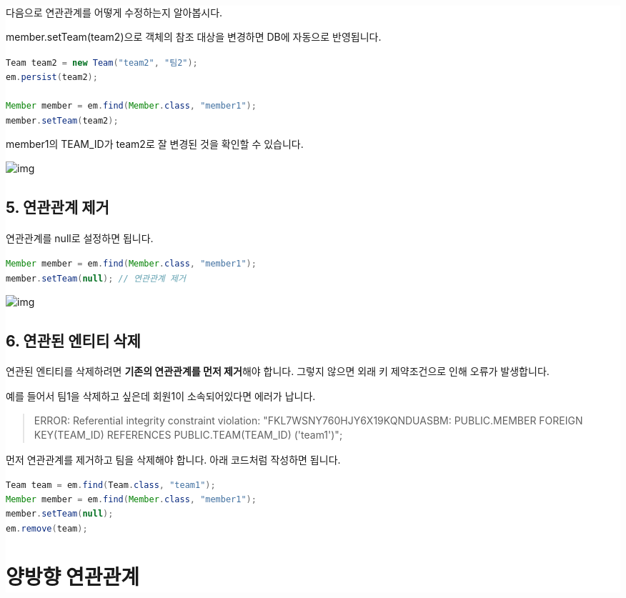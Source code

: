 다음으로 연관관계를 어떻게 수정하는지 알아봅시다. 

member.setTeam(team2)으로 객체의 참조 대상을 변경하면 DB에 자동으로 반영됩니다.

```java
Team team2 = new Team("team2", "팀2");
em.persist(team2);
 
Member member = em.find(Member.class, "member1");
member.setTeam(team2);
```



member1의 TEAM_ID가 team2로 잘 변경된 것을 확인할 수 있습니다. 

![img](https://blog.kakaocdn.net/dn/Dg3Cz/btrssCd4Zys/TFIuz2jXKlLzbUrOirlCH1/img.png)



## 5. 연관관계 제거

연관관계를 null로 설정하면 됩니다.

```java
Member member = em.find(Member.class, "member1");
member.setTeam(null); // 연관관계 제거
```



![img](https://blog.kakaocdn.net/dn/OmZ9t/btrspJLOvZJ/DLgDpWR1xhZ6F4Bh4MZNnK/img.png)



## 6. 연관된 엔티티 삭제

연관된 엔티티를 삭제하려면 **기존의 연관관계를 먼저 제거**해야 합니다. 그렇지 않으면 외래 키 제약조건으로 인해 오류가 발생합니다. 

예를 들어서 팀1을 삭제하고 싶은데 회원1이 소속되어있다면 에러가 납니다.

> ERROR: Referential integrity constraint violation: "FKL7WSNY760HJY6X19KQNDUASBM: PUBLIC.MEMBER FOREIGN KEY(TEAM_ID) REFERENCES PUBLIC.TEAM(TEAM_ID) ('team1')"; 

 

먼저 연관관계를 제거하고 팀을 삭제해야 합니다. 아래 코드처럼 작성하면 됩니다. 

```java
Team team = em.find(Team.class, "team1");
Member member = em.find(Member.class, "member1");
member.setTeam(null);
em.remove(team);
```





# 양방향 연관관계
